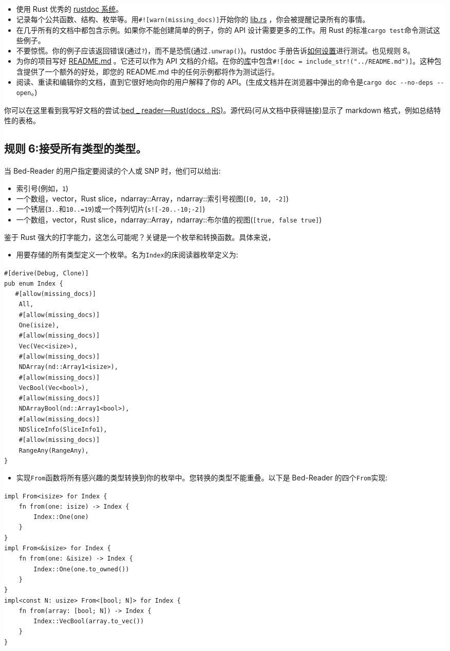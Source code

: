 *   使用 Rust 优秀的 [rustdoc 系统](https://doc.rust-lang.org/rustdoc/)。
*   记录每个公共函数、结构、枚举等。用`#![warn(missing_docs)]`开始你的 [lib.rs](https://github.com/fastlmm/bed-reader/blob/rustybed/src/lib.rs) ，你会被提醒记录所有的事情。
*   在几乎所有的文档中都包含示例。如果你不能创建简单的例子，你的 API 设计需要更多的工作。用 Rust 的标准`cargo test`命令测试这些例子。
*   不要惊慌。你的例子应该返回错误(通过`?`)，而不是恐慌(通过`.unwrap()`)。rustdoc 手册告诉[如何设置](https://doc.rust-lang.org/rustdoc/write-documentation/documentation-tests.html?highlight=errors#using--in-doc-tests)进行测试。也见规则 8。
*   为你的项目写好 [README.md](https://github.com/fastlmm/bed-reader/blob/rustybed/README-rust.md) 。它还可以作为 API 文档的介绍。在你的[库](https://github.com/fastlmm/bed-reader/blob/rustybed/src/lib.rs)中包含`#![doc = include_str!("../README.md")]`。这种包含提供了一个额外的好处，即您的 README.md 中的任何示例都将作为测试运行。
*   阅读、重读和编辑你的文档，直到它很好地向你的用户解释了你的 API。(生成文档并在浏览器中弹出的命令是`cargo doc --no-deps --open`。)

你可以在这里看到我写好文档的尝试:[bed _ reader—Rust(docs . RS)](https://docs.rs/bed-reader/latest/bed_reader/index.html)。源代码(可从文档中获得链接)显示了 markdown 格式，例如总结特性的表格。

## 规则 6:接受所有类型的类型。

当 Bed-Reader 的用户指定要阅读的个人或 SNP 时，他们可以给出:

*   索引号(例如，`1`)
*   一个数组，vector，Rust slice，ndarray::Array，ndarray::索引号视图(`[0, 10, -2]`)
*   一个锈层(`3..`和`10..=19`)或一个阵列切片(`s![-20..-10;-2]`)
*   一个数组，vector，Rust slice，ndarray::Array，ndarray::布尔值的视图(`[true, false true]`)

鉴于 Rust 强大的打字能力，这怎么可能呢？关键是一个枚举和转换函数。具体来说，

*   用要存储的所有类型定义一个枚举。名为`Index`的床阅读器枚举定义为:

```
#[derive(Debug, Clone)]
pub enum Index {
   #[allow(missing_docs)]
    All,
    #[allow(missing_docs)]
    One(isize),
    #[allow(missing_docs)]
    Vec(Vec<isize>),
    #[allow(missing_docs)]
    NDArray(nd::Array1<isize>),
    #[allow(missing_docs)]
    VecBool(Vec<bool>),
    #[allow(missing_docs)]
    NDArrayBool(nd::Array1<bool>),
    #[allow(missing_docs)]
    NDSliceInfo(SliceInfo1),
    #[allow(missing_docs)]
    RangeAny(RangeAny),
}
```

*   实现`From`函数将所有感兴趣的类型转换到你的枚举中。您转换的类型不能重叠。以下是 Bed-Reader 的四个`From`实现:

```
impl From<isize> for Index {
    fn from(one: isize) -> Index {
        Index::One(one)
    }
}
impl From<&isize> for Index {
    fn from(one: &isize) -> Index {
        Index::One(one.to_owned())
    }
}
impl<const N: usize> From<[bool; N]> for Index {
    fn from(array: [bool; N]) -> Index {
        Index::VecBool(array.to_vec())
    }
}
```
